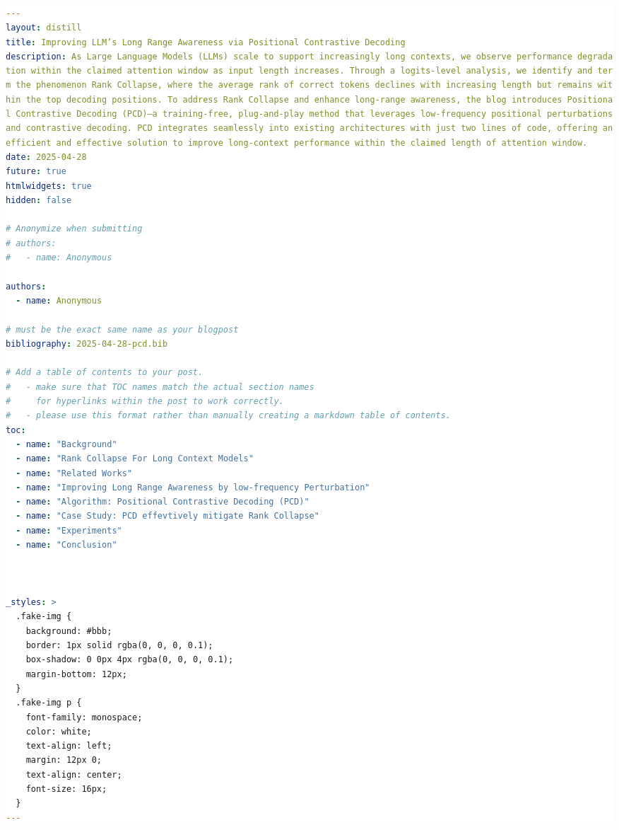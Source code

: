 ```yaml
---
layout: distill
title: Improving LLM’s Long Range Awareness via Positional Contrastive Decoding
description: As Large Language Models (LLMs) scale to support increasingly long contexts, we observe performance degradation within the claimed attention window as input length increases. Through a logits-level analysis, we identify and term the phenomenon Rank Collapse, where the average rank of correct tokens declines with increasing length but remains within the top decoding positions. To address Rank Collapse and enhance long-range awareness, the blog introduces Positional Contrastive Decoding (PCD)—a training-free, plug-and-play method that leverages low-frequency positional perturbations and contrastive decoding. PCD integrates seamlessly into existing architectures with just two lines of code, offering an efficient and effective solution to improve long-context performance within the claimed length of attention window.
date: 2025-04-28
future: true
htmlwidgets: true
hidden: false

# Anonymize when submitting
# authors:
#   - name: Anonymous

authors:
  - name: Anonymous

# must be the exact same name as your blogpost
bibliography: 2025-04-28-pcd.bib

# Add a table of contents to your post.
#   - make sure that TOC names match the actual section names
#     for hyperlinks within the post to work correctly. 
#   - please use this format rather than manually creating a markdown table of contents.
toc:
  - name: "Background"
  - name: "Rank Collapse For Long Context Models"
  - name: "Related Works"
  - name: "Improving Long Range Awareness by low-frequency Perturbation"
  - name: "Algorithm: Positional Contrastive Decoding (PCD)"
  - name: "Case Study: PCD effevtively mitigate Rank Collapse"
  - name: "Experiments"
  - name: "Conclusion"


  
_styles: >
  .fake-img {
    background: #bbb;
    border: 1px solid rgba(0, 0, 0, 0.1);
    box-shadow: 0 0px 4px rgba(0, 0, 0, 0.1);
    margin-bottom: 12px;
  }
  .fake-img p {
    font-family: monospace;
    color: white;
    text-align: left;
    margin: 12px 0;
    text-align: center;
    font-size: 16px;
  }
---
```
